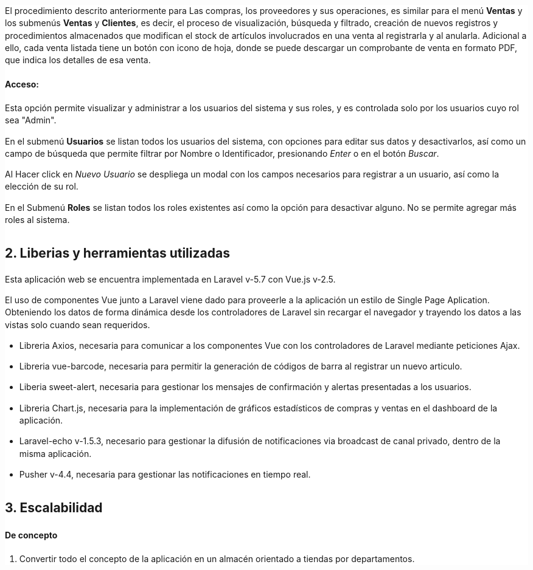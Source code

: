 El procedimiento descrito anteriormente para Las compras, los proveedores y sus operaciones, es similar para el menú **Ventas** y los submenús **Ventas** y **Clientes**, es decir, el proceso de visualización, búsqueda y filtrado, creación de nuevos registros y procedimientos almacenados que modifican el stock de artículos involucrados en una venta al registrarla y al anularla. Adicional a ello, cada venta listada tiene un botón con icono de hoja, donde se puede descargar un comprobante de venta en formato PDF, que indica los detalles de esa venta. 

#### Acceso:

Esta opción permite visualizar y administrar a los usuarios del sistema y sus roles, y es controlada solo por los usuarios cuyo rol sea "Admin". 

En el submenú **Usuarios** se listan todos los usuarios del sistema, con opciones para editar sus datos y desactivarlos, así como un campo de búsqueda que permite filtrar por Nombre o Identificador, presionando *Enter* o en el botón *Buscar*.

Al Hacer click en *Nuevo Usuario* se despliega un modal con los campos necesarios para registrar a un usuario, así como la elección de su rol. 

En el Submenú **Roles** se listan todos los roles existentes así como la opción para desactivar alguno. No se permite agregar más roles al sistema.

<a name="tech"></a>
## 2. Liberias y herramientas utilizadas

Esta aplicación web se encuentra implementada en Laravel v-5.7 con Vue.js v-2.5.

El uso de componentes Vue junto a Laravel viene dado para proveerle a la aplicación un estilo de Single Page Aplication. Obteniendo los datos de forma dinámica desde los controladores de Laravel sin recargar el navegador y trayendo los datos a las vistas solo cuando sean requeridos.

* Libreria Axios, necesaria para comunicar a los componentes Vue con los controladores de Laravel mediante peticiones Ajax.

* Libreria vue-barcode, necesaria para permitir la generación de códigos de barra al registrar un nuevo articulo.

* Liberia sweet-alert, necesaria para gestionar los mensajes de confirmación y alertas presentadas a los usuarios. 

* Libreria Chart.js, necesaria para la implementación de gráficos estadísticos de compras y ventas en el dashboard
de la aplicación.

* Laravel-echo v-1.5.3, necesario para gestionar la difusión de notificaciones via broadcast de canal privado, dentro de la misma aplicación.

* Pusher v-4.4, necesaria para gestionar las notificaciones en tiempo real.

<a name="scal"></a>
## 3. Escalabilidad


####  De concepto 

1. Convertir todo el concepto de la aplicación en un almacén orientado a tiendas por departamentos. 
